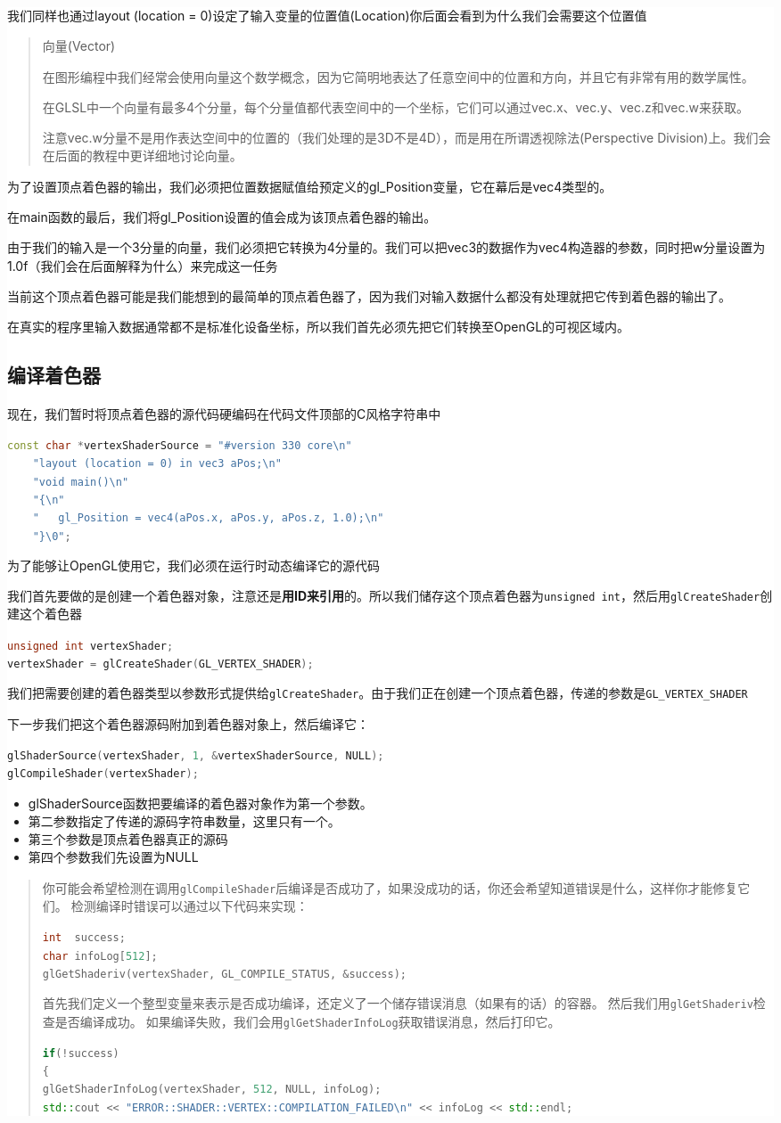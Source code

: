 我们同样也通过layout (location = 0)设定了输入变量的位置值(Location)你后面会看到为什么我们会需要这个位置值

>向量(Vector)
>
> 在图形编程中我们经常会使用向量这个数学概念，因为它简明地表达了任意空间中的位置和方向，并且它有非常有用的数学属性。
> 
> 在GLSL中一个向量有最多4个分量，每个分量值都代表空间中的一个坐标，它们可以通过vec.x、vec.y、vec.z和vec.w来获取。
>
> 注意vec.w分量不是用作表达空间中的位置的（我们处理的是3D不是4D），而是用在所谓透视除法(Perspective Division)上。我们会在后面的教程中更详细地讨论向量。

为了设置顶点着色器的输出，我们必须把位置数据赋值给预定义的gl_Position变量，它在幕后是vec4类型的。

在main函数的最后，我们将gl_Position设置的值会成为该顶点着色器的输出。

由于我们的输入是一个3分量的向量，我们必须把它转换为4分量的。我们可以把vec3的数据作为vec4构造器的参数，同时把w分量设置为1.0f（我们会在后面解释为什么）来完成这一任务

当前这个顶点着色器可能是我们能想到的最简单的顶点着色器了，因为我们对输入数据什么都没有处理就把它传到着色器的输出了。

在真实的程序里输入数据通常都不是标准化设备坐标，所以我们首先必须先把它们转换至OpenGL的可视区域内。

## 编译着色器

现在，我们暂时将顶点着色器的源代码硬编码在代码文件顶部的C风格字符串中

```c++
const char *vertexShaderSource = "#version 330 core\n"
    "layout (location = 0) in vec3 aPos;\n"
    "void main()\n"
    "{\n"
    "   gl_Position = vec4(aPos.x, aPos.y, aPos.z, 1.0);\n"
    "}\0";
```

为了能够让OpenGL使用它，我们必须在运行时动态编译它的源代码

我们首先要做的是创建一个着色器对象，注意还是**用ID来引用**的。所以我们储存这个顶点着色器为`unsigned int`，然后用`glCreateShader`创建这个着色器

```c++
unsigned int vertexShader;
vertexShader = glCreateShader(GL_VERTEX_SHADER);
```

我们把需要创建的着色器类型以参数形式提供给`glCreateShader`。由于我们正在创建一个顶点着色器，传递的参数是`GL_VERTEX_SHADER`

下一步我们把这个着色器源码附加到着色器对象上，然后编译它：

```c++
glShaderSource(vertexShader, 1, &vertexShaderSource, NULL);
glCompileShader(vertexShader);
```

+ glShaderSource函数把要编译的着色器对象作为第一个参数。
+ 第二参数指定了传递的源码字符串数量，这里只有一个。
+ 第三个参数是顶点着色器真正的源码
+ 第四个参数我们先设置为NULL

> 你可能会希望检测在调用`glCompileShader`后编译是否成功了，如果没成功的话，你还会希望知道错误是什么，这样你才能修复它们。
> 检测编译时错误可以通过以下代码来实现：
> ```c++
> int  success;
> char infoLog[512];
> glGetShaderiv(vertexShader, GL_COMPILE_STATUS, &success);
> ```
> 首先我们定义一个整型变量来表示是否成功编译，还定义了一个储存错误消息（如果有的话）的容器。
> 然后我们用`glGetShaderiv`检查是否编译成功。
> 如果编译失败，我们会用`glGetShaderInfoLog`获取错误消息，然后打印它。
> ```c++
> if(!success)
> {
> glGetShaderInfoLog(vertexShader, 512, NULL, infoLog);
> std::cout << "ERROR::SHADER::VERTEX::COMPILATION_FAILED\n" << infoLog << std::endl;